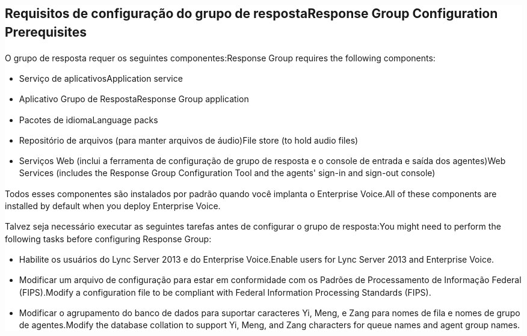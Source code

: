 

</div>

</div>

<div>

## <a name="response-group-configuration-prerequisites"></a><span data-ttu-id="57707-169">Requisitos de configuração do grupo de resposta</span><span class="sxs-lookup"><span data-stu-id="57707-169">Response Group Configuration Prerequisites</span></span>

<span data-ttu-id="57707-170">O grupo de resposta requer os seguintes componentes:</span><span class="sxs-lookup"><span data-stu-id="57707-170">Response Group requires the following components:</span></span>

  - <span data-ttu-id="57707-171">Serviço de aplicativos</span><span class="sxs-lookup"><span data-stu-id="57707-171">Application service</span></span>

  - <span data-ttu-id="57707-172">Aplicativo Grupo de Resposta</span><span class="sxs-lookup"><span data-stu-id="57707-172">Response Group application</span></span>

  - <span data-ttu-id="57707-173">Pacotes de idioma</span><span class="sxs-lookup"><span data-stu-id="57707-173">Language packs</span></span>

  - <span data-ttu-id="57707-174">Repositório de arquivos (para manter arquivos de áudio)</span><span class="sxs-lookup"><span data-stu-id="57707-174">File store (to hold audio files)</span></span>

  - <span data-ttu-id="57707-175">Serviços Web (inclui a ferramenta de configuração de grupo de resposta e o console de entrada e saída dos agentes)</span><span class="sxs-lookup"><span data-stu-id="57707-175">Web Services (includes the Response Group Configuration Tool and the agents' sign-in and sign-out console)</span></span>

<span data-ttu-id="57707-176">Todos esses componentes são instalados por padrão quando você implanta o Enterprise Voice.</span><span class="sxs-lookup"><span data-stu-id="57707-176">All of these components are installed by default when you deploy Enterprise Voice.</span></span>

<span data-ttu-id="57707-177">Talvez seja necessário executar as seguintes tarefas antes de configurar o grupo de resposta:</span><span class="sxs-lookup"><span data-stu-id="57707-177">You might need to perform the following tasks before configuring Response Group:</span></span>

  - <span data-ttu-id="57707-178">Habilite os usuários do Lync Server 2013 e do Enterprise Voice.</span><span class="sxs-lookup"><span data-stu-id="57707-178">Enable users for Lync Server 2013 and Enterprise Voice.</span></span>

  - <span data-ttu-id="57707-179">Modificar um arquivo de configuração para estar em conformidade com os Padrões de Processamento de Informação Federal (FIPS).</span><span class="sxs-lookup"><span data-stu-id="57707-179">Modify a configuration file to be compliant with Federal Information Processing Standards (FIPS).</span></span>

  - <span data-ttu-id="57707-180">Modificar o agrupamento do banco de dados para suportar caracteres Yi, Meng, e Zang para nomes de fila e nomes de grupo de agentes.</span><span class="sxs-lookup"><span data-stu-id="57707-180">Modify the database collation to support Yi, Meng, and Zang characters for queue names and agent group names.</span></span>

<div>
